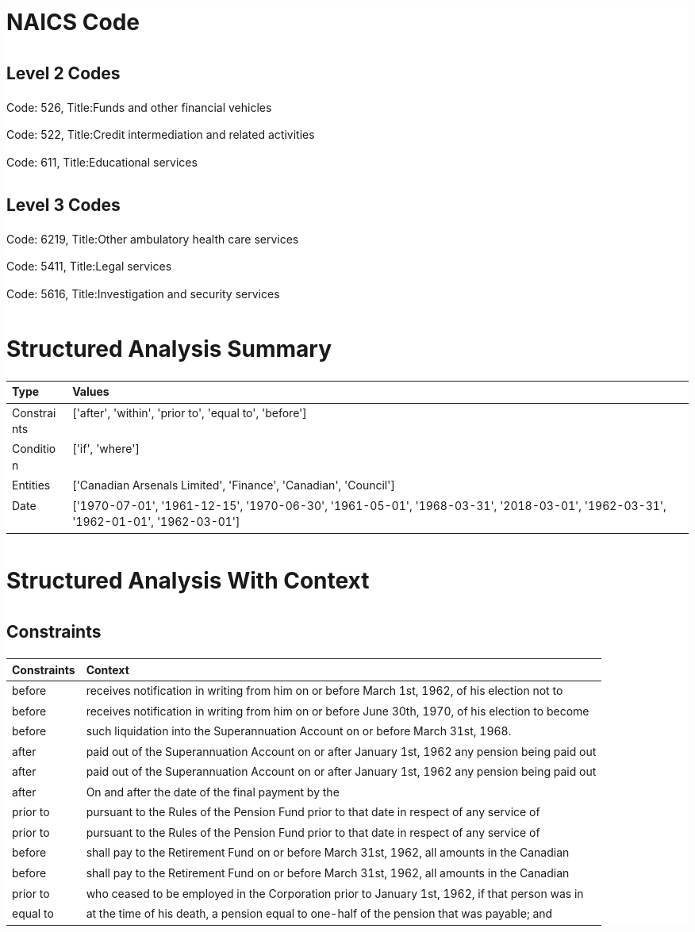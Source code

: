

# NAICS Code
## Level 2 Codes
Code: 526, Title:Funds and other financial vehicles

Code: 522, Title:Credit intermediation and related activities

Code: 611, Title:Educational services




## Level 3 Codes
Code: 6219, Title:Other ambulatory health care services

Code: 5411, Title:Legal services

Code: 5616, Title:Investigation and security services







# Structured Analysis Summary
| Type        | Values                                                                                                                         |
|:------------|:-------------------------------------------------------------------------------------------------------------------------------|
| Constraints | ['after', 'within', 'prior to', 'equal to', 'before']                                                                          |
| Condition   | ['if', 'where']                                                                                                                |
| Entities    | ['Canadian Arsenals Limited', 'Finance', 'Canadian', 'Council']                                                                |
| Date        | ['1970-07-01', '1961-12-15', '1970-06-30', '1961-05-01', '1968-03-31', '2018-03-01', '1962-03-31', '1962-01-01', '1962-03-01'] |


# Structured Analysis With Context
 


## Constraints
| Constraints   | Context                                                                                            |
|:--------------|:---------------------------------------------------------------------------------------------------|
| before        | receives notification in writing from him on or before March 1st, 1962, of his election not to     |
| before        | receives notification in writing from him on or before June 30th, 1970, of his election to become  |
| before        | such liquidation into the Superannuation Account on or before  March 31st, 1968.                   |
| after         | paid out of the Superannuation Account on or after January 1st, 1962 any pension being paid out    |
| after         | paid out of the Superannuation Account on or after January 1st, 1962 any pension being paid out    |
| after         | On and  after the date of the final payment by the                                                 |
| prior to      | pursuant to the Rules of the Pension Fund prior to that date in respect of any service of          |
| prior to      | pursuant to the Rules of the Pension Fund prior to that date in respect of any service of          |
| before        | shall pay to the Retirement Fund on or before March 31st, 1962, all amounts in the Canadian        |
| before        | shall pay to the Retirement Fund on or before March 31st, 1962, all amounts in the Canadian        |
| prior to      | who ceased to be employed in the Corporation prior to January 1st, 1962, if that person was in     |
| equal to      | at the time of his death, a pension equal to one-half of the pension that was payable; and         |